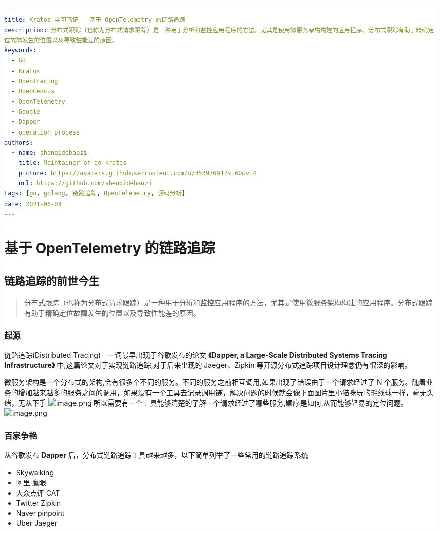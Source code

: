 ```yaml
---
title: Kratos 学习笔记 - 基于 OpenTelemetry 的链路追踪
description: 分布式跟踪（也称为分布式请求跟踪）是一种用于分析和监控应用程序的方法，尤其是使用微服务架构构建的应用程序。分布式跟踪有助于精确定位故障发生的位置以及导致性能差的原因。
keywords:
  - Go 
  - Kratos
  - OpenTracing
  - OpenCencus
  - OpenTelemetry
  - Google
  - Dapper
  - operation process
authors: 
  - name: shenqidebaozi
    title: Maintainer of go-kratos
    picture: https://avatars.githubusercontent.com/u/35397691?s=60&v=4
    url: https://github.com/shenqidebaozi
tags: [go, golang, 链路追踪, OpenTelemetry, 源码分析]
date: 2021-06-03
---
```


# 基于 OpenTelemetry 的链路追踪

## 链路追踪的前世今生
>
> 分布式跟踪（也称为分布式请求跟踪）是一种用于分析和监控应用程序的方法，尤其是使用微服务架构构建的应用程序。分布式跟踪有助于精确定位故障发生的位置以及导致性能差的原因。
>
### 起源

链路追踪(Distributed Tracing)　一词最早出现于谷歌发布的论文 **《Dapper, a Large-Scale Distributed Systems Tracing Infrastructure》** 中,这篇论文对于实现链路追踪,对于后来出现的 Jaeger、Zipkin 等开源分布式追踪项目设计理念仍有很深的影响。

微服务架构是一个分布式的架构,会有很多个不同的服务。不同的服务之前相互调用,如果出现了错误由于一个请求经过了 N 个服务。随着业务的增加越来越多的服务之间的调用，如果没有一个工具去记录调用链，解决问题的时候就会像下面图片里小猫咪玩的毛线球一样，毫无头绪，无从下手
![image.png](https://p3-juejin.byteimg.com/tos-cn-i-k3u1fbpfcp/e2dd5606765649969819396ba574a741~tplv-k3u1fbpfcp-watermark.image)
所以需要有一个工具能够清楚的了解一个请求经过了哪些服务,顺序是如何,从而能够轻易的定位问题。
![image.png](https://p9-juejin.byteimg.com/tos-cn-i-k3u1fbpfcp/7098634cefe74a3cbacf5e76c343bd81~tplv-k3u1fbpfcp-watermark.image)

### 百家争艳

从谷歌发布 **Dapper** 后，分布式链路追踪工具越来越多，以下简单列举了一些常用的链路追踪系统

- Skywalking
- 阿里 鹰眼
- 大众点评 CAT
- Twitter Zipkin
- Naver pinpoint
- Uber Jaeger
